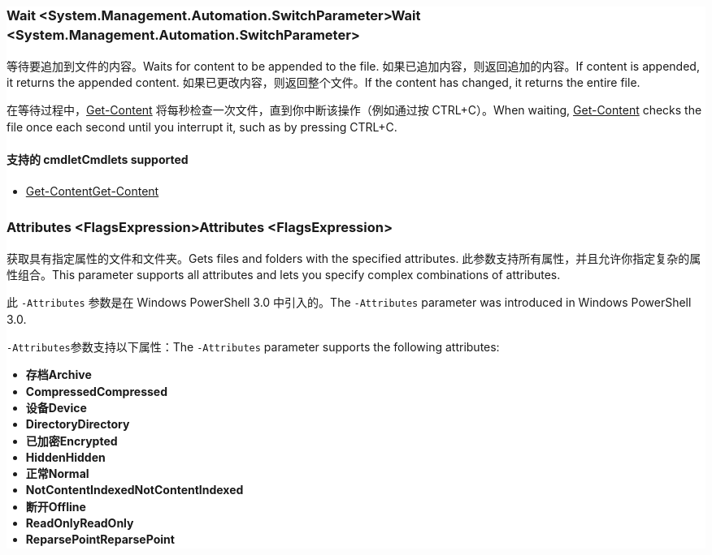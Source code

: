 ### <a name="wait-systemmanagementautomationswitchparameter"></a><span data-ttu-id="1ec34-269">Wait \<System.Management.Automation.SwitchParameter\></span><span class="sxs-lookup"><span data-stu-id="1ec34-269">Wait \<System.Management.Automation.SwitchParameter\></span></span>

<span data-ttu-id="1ec34-270">等待要追加到文件的内容。</span><span class="sxs-lookup"><span data-stu-id="1ec34-270">Waits for content to be appended to the file.</span></span> <span data-ttu-id="1ec34-271">如果已追加内容，则返回追加的内容。</span><span class="sxs-lookup"><span data-stu-id="1ec34-271">If content is appended, it returns the appended content.</span></span> <span data-ttu-id="1ec34-272">如果已更改内容，则返回整个文件。</span><span class="sxs-lookup"><span data-stu-id="1ec34-272">If the content has changed, it returns the entire file.</span></span>

<span data-ttu-id="1ec34-273">在等待过程中，[Get-Content](xref:Microsoft.PowerShell.Management.Get-Content) 将每秒检查一次文件，直到你中断该操作（例如通过按 CTRL+C）。</span><span class="sxs-lookup"><span data-stu-id="1ec34-273">When waiting, [Get-Content](xref:Microsoft.PowerShell.Management.Get-Content) checks the file once each second until you interrupt it, such as by pressing CTRL+C.</span></span>

#### <a name="cmdlets-supported"></a><span data-ttu-id="1ec34-274">支持的 cmdlet</span><span class="sxs-lookup"><span data-stu-id="1ec34-274">Cmdlets supported</span></span>

- [<span data-ttu-id="1ec34-275">Get-Content</span><span class="sxs-lookup"><span data-stu-id="1ec34-275">Get-Content</span></span>](xref:Microsoft.PowerShell.Management.Get-Content)

### <a name="attributes-flagsexpression"></a><span data-ttu-id="1ec34-276">Attributes \<FlagsExpression\></span><span class="sxs-lookup"><span data-stu-id="1ec34-276">Attributes \<FlagsExpression\></span></span>

<span data-ttu-id="1ec34-277">获取具有指定属性的文件和文件夹。</span><span class="sxs-lookup"><span data-stu-id="1ec34-277">Gets files and folders with the specified attributes.</span></span> <span data-ttu-id="1ec34-278">此参数支持所有属性，并且允许你指定复杂的属性组合。</span><span class="sxs-lookup"><span data-stu-id="1ec34-278">This parameter supports all attributes and lets you specify complex combinations of attributes.</span></span>

<span data-ttu-id="1ec34-279">此 `-Attributes` 参数是在 Windows PowerShell 3.0 中引入的。</span><span class="sxs-lookup"><span data-stu-id="1ec34-279">The `-Attributes` parameter was introduced in Windows PowerShell 3.0.</span></span>

<span data-ttu-id="1ec34-280">`-Attributes`参数支持以下属性：</span><span class="sxs-lookup"><span data-stu-id="1ec34-280">The `-Attributes` parameter supports the following attributes:</span></span>

- <span data-ttu-id="1ec34-281">**存档**</span><span class="sxs-lookup"><span data-stu-id="1ec34-281">**Archive**</span></span>
- <span data-ttu-id="1ec34-282">**Compressed**</span><span class="sxs-lookup"><span data-stu-id="1ec34-282">**Compressed**</span></span>
- <span data-ttu-id="1ec34-283">**设备**</span><span class="sxs-lookup"><span data-stu-id="1ec34-283">**Device**</span></span>
- <span data-ttu-id="1ec34-284">**Directory**</span><span class="sxs-lookup"><span data-stu-id="1ec34-284">**Directory**</span></span>
- <span data-ttu-id="1ec34-285">**已加密**</span><span class="sxs-lookup"><span data-stu-id="1ec34-285">**Encrypted**</span></span>
- <span data-ttu-id="1ec34-286">**Hidden**</span><span class="sxs-lookup"><span data-stu-id="1ec34-286">**Hidden**</span></span>
- <span data-ttu-id="1ec34-287">**正常**</span><span class="sxs-lookup"><span data-stu-id="1ec34-287">**Normal**</span></span>
- <span data-ttu-id="1ec34-288">**NotContentIndexed**</span><span class="sxs-lookup"><span data-stu-id="1ec34-288">**NotContentIndexed**</span></span>
- <span data-ttu-id="1ec34-289">**断开**</span><span class="sxs-lookup"><span data-stu-id="1ec34-289">**Offline**</span></span>
- <span data-ttu-id="1ec34-290">**ReadOnly**</span><span class="sxs-lookup"><span data-stu-id="1ec34-290">**ReadOnly**</span></span>
- <span data-ttu-id="1ec34-291">**ReparsePoint**</span><span class="sxs-lookup"><span data-stu-id="1ec34-291">**ReparsePoint**</span></span>